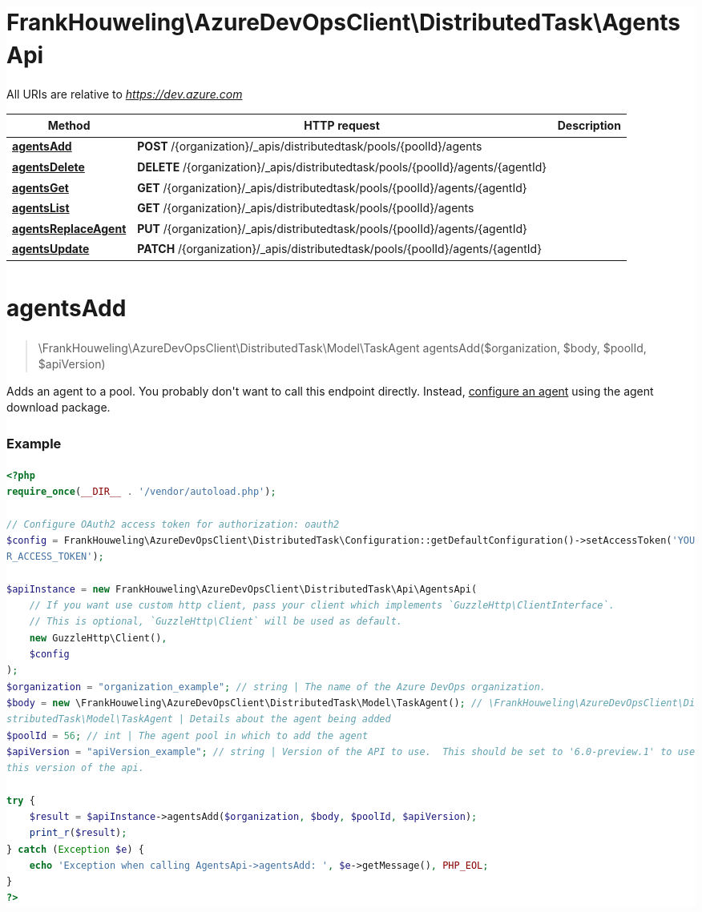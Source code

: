 # FrankHouweling\AzureDevOpsClient\DistributedTask\AgentsApi

All URIs are relative to *https://dev.azure.com*

Method | HTTP request | Description
------------- | ------------- | -------------
[**agentsAdd**](AgentsApi.md#agentsAdd) | **POST** /{organization}/_apis/distributedtask/pools/{poolId}/agents | 
[**agentsDelete**](AgentsApi.md#agentsDelete) | **DELETE** /{organization}/_apis/distributedtask/pools/{poolId}/agents/{agentId} | 
[**agentsGet**](AgentsApi.md#agentsGet) | **GET** /{organization}/_apis/distributedtask/pools/{poolId}/agents/{agentId} | 
[**agentsList**](AgentsApi.md#agentsList) | **GET** /{organization}/_apis/distributedtask/pools/{poolId}/agents | 
[**agentsReplaceAgent**](AgentsApi.md#agentsReplaceAgent) | **PUT** /{organization}/_apis/distributedtask/pools/{poolId}/agents/{agentId} | 
[**agentsUpdate**](AgentsApi.md#agentsUpdate) | **PATCH** /{organization}/_apis/distributedtask/pools/{poolId}/agents/{agentId} | 


# **agentsAdd**
> \FrankHouweling\AzureDevOpsClient\DistributedTask\Model\TaskAgent agentsAdd($organization, $body, $poolId, $apiVersion)



Adds an agent to a pool.  You probably don't want to call this endpoint directly. Instead, [configure an agent](https://docs.microsoft.com/azure/devops/pipelines/agents/agents) using the agent download package.

### Example
```php
<?php
require_once(__DIR__ . '/vendor/autoload.php');

// Configure OAuth2 access token for authorization: oauth2
$config = FrankHouweling\AzureDevOpsClient\DistributedTask\Configuration::getDefaultConfiguration()->setAccessToken('YOUR_ACCESS_TOKEN');

$apiInstance = new FrankHouweling\AzureDevOpsClient\DistributedTask\Api\AgentsApi(
    // If you want use custom http client, pass your client which implements `GuzzleHttp\ClientInterface`.
    // This is optional, `GuzzleHttp\Client` will be used as default.
    new GuzzleHttp\Client(),
    $config
);
$organization = "organization_example"; // string | The name of the Azure DevOps organization.
$body = new \FrankHouweling\AzureDevOpsClient\DistributedTask\Model\TaskAgent(); // \FrankHouweling\AzureDevOpsClient\DistributedTask\Model\TaskAgent | Details about the agent being added
$poolId = 56; // int | The agent pool in which to add the agent
$apiVersion = "apiVersion_example"; // string | Version of the API to use.  This should be set to '6.0-preview.1' to use this version of the api.

try {
    $result = $apiInstance->agentsAdd($organization, $body, $poolId, $apiVersion);
    print_r($result);
} catch (Exception $e) {
    echo 'Exception when calling AgentsApi->agentsAdd: ', $e->getMessage(), PHP_EOL;
}
?>
```
